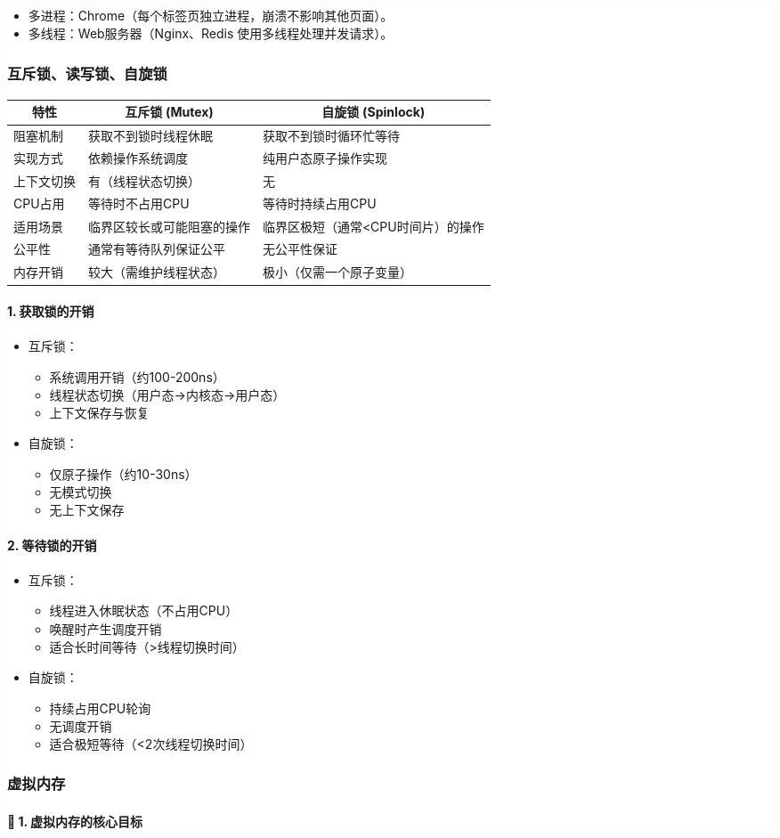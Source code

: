 - 多进程：Chrome（每个标签页独立进程，崩溃不影响其他页面）。
- 多线程：Web服务器（Nginx、Redis 使用多线程处理并发请求）。







### 互斥锁、读写锁、自旋锁

| 特性           | 互斥锁 (Mutex)             | 自旋锁 (Spinlock)                  |
| -------------- | -------------------------- | ---------------------------------- |
| 阻塞机制   | 获取不到锁时线程休眠       | 获取不到锁时循环忙等待             |
| 实现方式   | 依赖操作系统调度           | 纯用户态原子操作实现               |
| 上下文切换 | 有（线程状态切换）         | 无                                 |
| CPU占用    | 等待时不占用CPU            | 等待时持续占用CPU                  |
| 适用场景   | 临界区较长或可能阻塞的操作 | 临界区极短（通常<CPU时间片）的操作 |
| 公平性     | 通常有等待队列保证公平     | 无公平性保证                       |
| 内存开销   | 较大（需维护线程状态）     | 极小（仅需一个原子变量）           |

#### 1. 获取锁的开销
- 互斥锁：
  - 系统调用开销（约100-200ns）
  - 线程状态切换（用户态→内核态→用户态）
  - 上下文保存与恢复
  
- 自旋锁：
  - 仅原子操作（约10-30ns）
  - 无模式切换
  - 无上下文保存

#### 2. 等待锁的开销
- 互斥锁：
  - 线程进入休眠状态（不占用CPU）
  - 唤醒时产生调度开销
  - 适合长时间等待（>线程切换时间）

- 自旋锁：
  - 持续占用CPU轮询
  - 无调度开销
  - 适合极短等待（<2次线程切换时间）







### 虚拟内存

#### 🧩 1. 虚拟内存的核心目标
